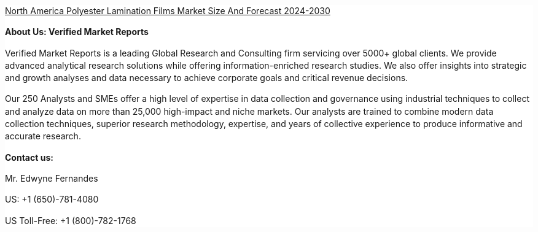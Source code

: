 <a href="https://www.verifiedmarketreports.com/product/polyester-lamination-films-market/">North America Polyester Lamination Films Market Size And Forecast 2024-2030</a></strong></span></p></blockquote><p><strong>About Us: Verified Market Reports</strong></p><p>Verified Market Reports is a leading Global Research and Consulting firm servicing over 5000+ global clients. We provide advanced analytical research solutions while offering information-enriched research studies. We also offer insights into strategic and growth analyses and data necessary to achieve corporate goals and critical revenue decisions.</p><p>Our 250 Analysts and SMEs offer a high level of expertise in data collection and governance using industrial techniques to collect and analyze data on more than 25,000 high-impact and niche markets. Our analysts are trained to combine modern data collection techniques, superior research methodology, expertise, and years of collective experience to produce informative and accurate research.</p><p><strong>Contact us:</strong></p><p>Mr. Edwyne Fernandes</p><p>US: +1 (650)-781-4080</p><p>US Toll-Free: +1 (800)-782-1768</p>

